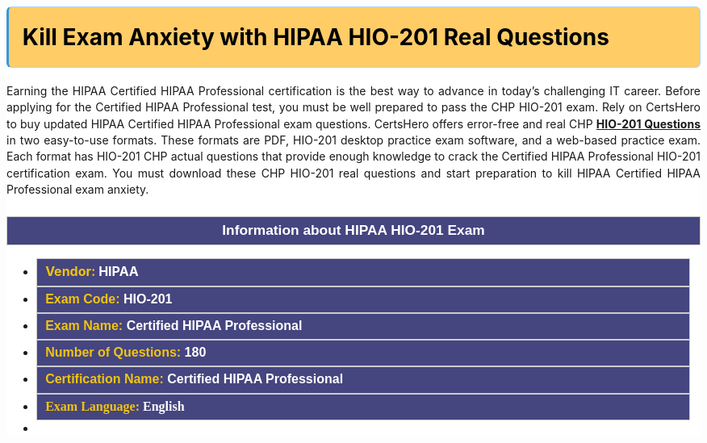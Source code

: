 <h1><strong><span style="display:block; color:#000000; background:#ffcc66; border: 0.5px solid #AED6F1 ; border-left: 3px solid #3498DB; padding: .6em; border-radius: 6px;">Kill Exam Anxiety with HIPAA HIO-201 Real Questions</span></strong></h1>

<p style="text-align: justify;">Earning the HIPAA Certified HIPAA Professional certification is the best way to advance in today’s challenging IT career. Before applying for the Certified HIPAA Professional test, you must be well prepared to pass the CHP HIO-201 exam. Rely on CertsHero to buy updated HIPAA Certified HIPAA Professional exam questions. CertsHero offers error-free and real CHP <a href="https://www.certshero.com/hipaa/hio-201"><strong>HIO-201 Questions</strong></a> in two easy-to-use formats. These formats are PDF, HIO-201 desktop practice exam software, and a web-based practice exam. Each format has HIO-201 CHP actual questions that provide enough knowledge to crack the Certified HIPAA Professional HIO-201 certification exam. You must download these CHP HIO-201 real questions and start preparation to kill HIPAA Certified HIPAA Professional exam anxiety.</p>

<h3 style="background: #454580; border: 1px solid rgb(204, 204, 204); padding: 5px 10px; text-align: center;"><span style="color:#ffffff;"><span style="font-size:11pt"><span style="line-height:normal"><span style="font-family:Calibri,sans-serif"><b><span style="font-size:13.0pt"><span cambria="">Information about HIPAA HIO-201 Exam</span></span></b></span></span></span></span></h3>

<ul>
	<li style="margin:0cm 10pt">
	<div style="background:#454580; border: 1px solid rgb(204, 204, 204); padding: 5px 10px; text-align: justify;"><span style="font-size:11pt"><span style="line-height:normal"><span style="tab-stops:list 36.0pt"><span style="font-fam ily:Calibri,sans-serif"><b><span style="font-size:12.0pt"><span new="" roman="" style="font-family:" times=""><span style="color:#f1c40f;">Vendor:</span> <span style="color:#ffffff;">HIPAA</span></span></span></b></span></span></span></span></div>
	</li>
	<li style="margin:0cm 10pt">
	<div style="background: #454580; border: 1px solid rgb(204, 204, 204); padding: 5px 10px; text-align: justify;"><span style="font-size:11pt"><span style="line-height:normal"><span style="tab-stops:list 36.0pt"><span style="font-family:Calibri,sans-serif"><b><span style="font-size:12.0pt"><span new="" roman="" style="font-family:" times=""><span style="color:#f1c40f;">Exam Code:</span> <span style="color:#ffffff;">HIO-201</span></span></span></b></span></span></span></span></div>
	</li>
	<li style="margin:0cm 10pt">
	<div style="background: #454580; border: 1px solid rgb(204, 204, 204); padding: 5px 10px; text-align: justify;"><span style="font-size:11pt"><span style="line-height:normal"><span style="tab-stops:list 36.0pt"><span style="font-family:Calibri,sans-serif"><b><span style="font-size:12.0pt"><span new="" roman="" style="font-family:" times=""><span style="color:#f1c40f;">Exam Name:</span> <span style="color:#ffffff;">Certified HIPAA Professional</span></span></span></b></span></span></span></span></div>
	</li>
	<li style="margin:0cm 10pt">
	<div style="background: #454580; border: 1px solid rgb(204, 204, 204); padding: 5px 10px;"><span style="font-size:11pt"><span style="line-height:normal"><span style="tab-stops:list 36.0pt"><span style="font-family:Calibri,sans-serif"><b><span style="font-size:12.0pt"><span new="" roman="" style="font-family:" times=""><span style="color:#f1c40f;">Number of Questions: </span><span style="color:#ffffff;">180</span></span></span></b></span></span></span></span></div>
	</li>
	<li style="margin:0cm 10pt">
	<div style="background: #454580; border: 1px solid rgb(204, 204, 204); padding: 5px 10px; text-align: justify;"><span style="font-size:11pt"><span style="line-height:normal"><span style="tab-stops:list 36.0pt"><span style="font-family:Calibri,sans-serif"><b><span style="font-size:12.0pt"><span new="" roman="" style="font-family:" times=""><span style="color:#f1c40f;">Certification Name:</span> <span style="color:#ffffff;">Certified HIPAA Professional</span></span></span></b></span></span></span></span></div>
	</li>
	<li style="margin:0cm 10pt">
	<div style="background: #454580; border: 1px solid rgb(204, 204, 204); padding: 5px 10px; text-align: justify;"><span style="font-size:11pt"><span style="line-height:normal"><span style="tab-stops:list 36.0pt"><span style="font-family:Calibri,sans-serifk"><b><span style="font-size:12.0pt"><span new="" roman="" style="font-family:" times=""><span style="color:#f1c40f;">Exam Language:</span> <span style="color:#ffffff;">English</span></span></span></b></span></span></span></span></div>
	</li>
	<li style="margin:0cm 10pt">